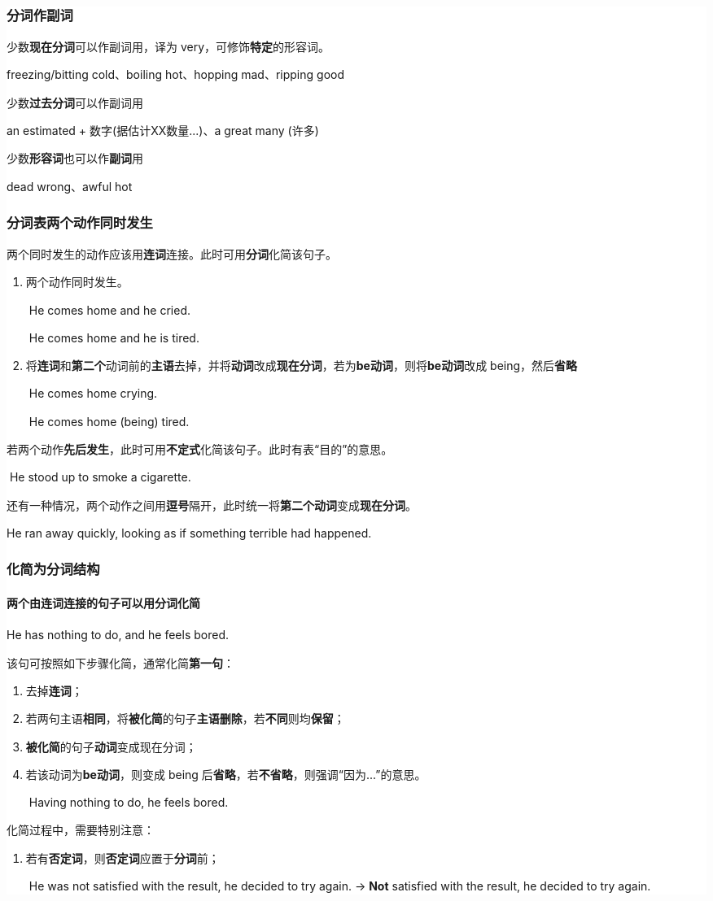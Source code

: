 ### 分词作副词

少数**现在分词**可以作副词用，译为 very，可修饰**特定**的形容词。

freezing/bitting cold、boiling hot、hopping mad、ripping good

少数**过去分词**可以作副词用

an estimated + 数字(据估计XX数量...)、a great many (许多)

少数**形容词**也可以作**副词**用

dead wrong、awful hot

### 分词表两个动作同时发生

两个同时发生的动作应该用**连词**连接。此时可用**分词**化简该句子。

1. 两个动作同时发生。

   ​	He comes home and he cried.

   ​	He comes home and he is tired.

2. 将**连词**和**第二个**动词前的**主语**去掉，并将**动词**改成**现在分词**，若为**be动词**，则将**be动词**改成 being，然后**省略**

   ​	He comes home crying.

   ​	He comes home (being) tired.

若两个动作**先后发生**，此时可用**不定式**化简该句子。此时有表“目的”的意思。

​	He stood up to smoke a cigarette.

还有一种情况，两个动作之间用**逗号**隔开，此时统一将**第二个动词**变成**现在分词**。

He ran away quickly, looking as if something terrible had happened.

### 化简为分词结构

#### 两个由连词连接的句子可以用分词化简

He has nothing to do, and he feels bored.

该句可按照如下步骤化简，通常化简**第一句**：

1. 去掉**连词**；

2. 若两句主语**相同**，将**被化简**的句子**主语删除**，若**不同**则均**保留**；

3. **被化简**的句子**动词**变成现在分词；

4. 若该动词为**be动词**，则变成 being 后**省略**，若**不省略**，则强调“因为...”的意思。

   ​	Having nothing to do, he feels bored.

化简过程中，需要特别注意：

1. 若有**否定词**，则**否定词**应置于**分词**前；

   ​	He was not satisfied with the result, he decided to try again. -> **Not** satisfied with the result, he decided to try again.
